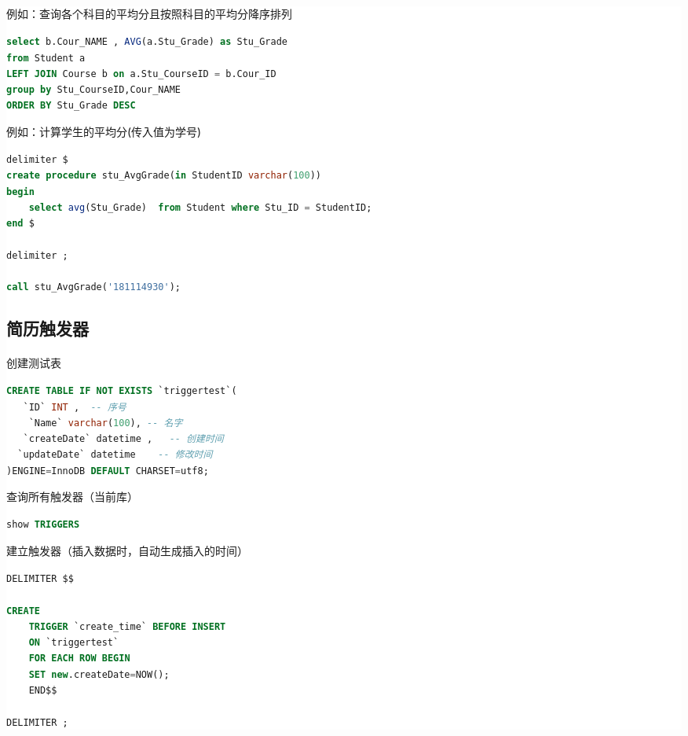 

例如：查询各个科目的平均分且按照科目的平均分降序排列

```sql
select b.Cour_NAME , AVG(a.Stu_Grade) as Stu_Grade 
from Student a 
LEFT JOIN Course b on a.Stu_CourseID = b.Cour_ID
group by Stu_CourseID,Cour_NAME
ORDER BY Stu_Grade DESC
```



例如：计算学生的平均分(传入值为学号)

```sql
delimiter $
create procedure stu_AvgGrade(in StudentID varchar(100))
begin
    select avg(Stu_Grade)  from Student where Stu_ID = StudentID;
end $

delimiter ;

call stu_AvgGrade('181114930');
```
## 简历触发器
创建测试表

```sql
CREATE TABLE IF NOT EXISTS `triggertest`(
   `ID` INT ,  -- 序号
    `Name` varchar(100), -- 名字
   `createDate` datetime ,   -- 创建时间
  `updateDate` datetime    -- 修改时间
)ENGINE=InnoDB DEFAULT CHARSET=utf8;
```

查询所有触发器（当前库）

```sql
show TRIGGERS
```

建立触发器（插入数据时，自动生成插入的时间）

```sql
DELIMITER $$
 
CREATE
    TRIGGER `create_time` BEFORE INSERT
    ON `triggertest`
    FOR EACH ROW BEGIN
	SET new.createDate=NOW();
    END$$
 
DELIMITER ;
```

